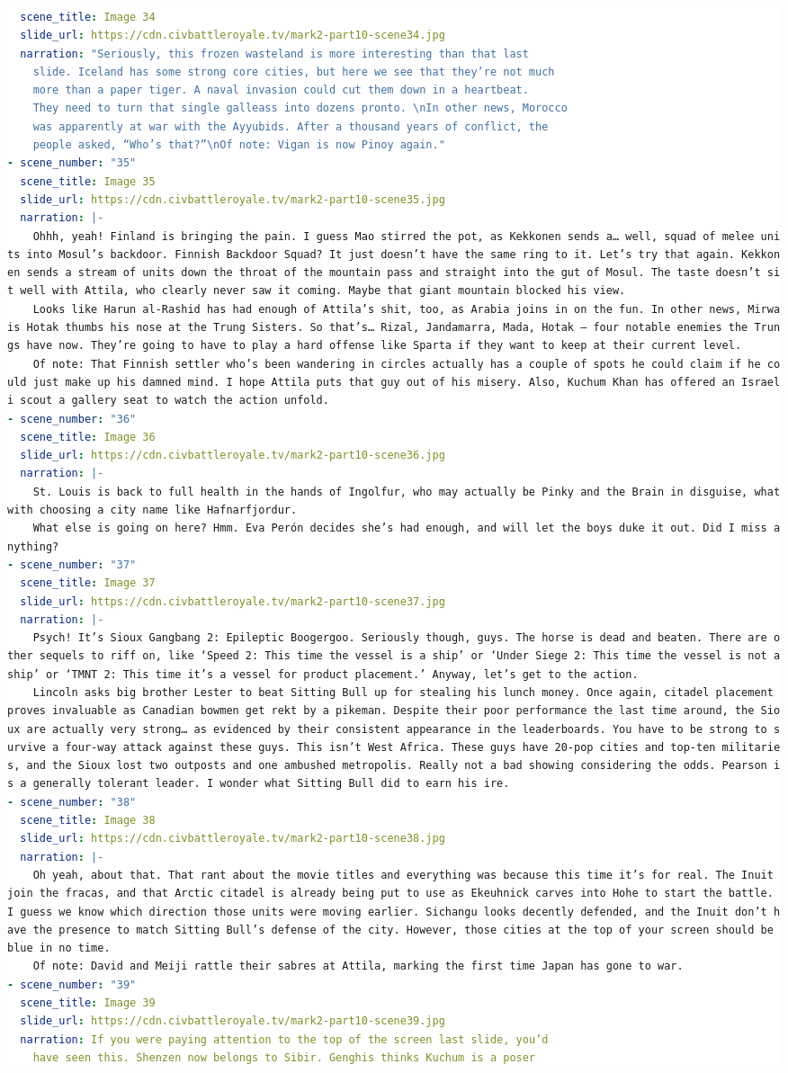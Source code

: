 ```yaml
  scene_title: Image 34
  slide_url: https://cdn.civbattleroyale.tv/mark2-part10-scene34.jpg
  narration: "Seriously, this frozen wasteland is more interesting than that last
    slide. Iceland has some strong core cities, but here we see that they’re not much
    more than a paper tiger. A naval invasion could cut them down in a heartbeat.
    They need to turn that single galleass into dozens pronto. \nIn other news, Morocco
    was apparently at war with the Ayyubids. After a thousand years of conflict, the
    people asked, “Who’s that?”\nOf note: Vigan is now Pinoy again."
- scene_number: "35"
  scene_title: Image 35
  slide_url: https://cdn.civbattleroyale.tv/mark2-part10-scene35.jpg
  narration: |-
    Ohhh, yeah! Finland is bringing the pain. I guess Mao stirred the pot, as Kekkonen sends a… well, squad of melee units into Mosul’s backdoor. Finnish Backdoor Squad? It just doesn’t have the same ring to it. Let’s try that again. Kekkonen sends a stream of units down the throat of the mountain pass and straight into the gut of Mosul. The taste doesn’t sit well with Attila, who clearly never saw it coming. Maybe that giant mountain blocked his view.
    Looks like Harun al-Rashid has had enough of Attila’s shit, too, as Arabia joins in on the fun. In other news, Mirwais Hotak thumbs his nose at the Trung Sisters. So that’s… Rizal, Jandamarra, Mada, Hotak — four notable enemies the Trungs have now. They’re going to have to play a hard offense like Sparta if they want to keep at their current level.
    Of note: That Finnish settler who’s been wandering in circles actually has a couple of spots he could claim if he could just make up his damned mind. I hope Attila puts that guy out of his misery. Also, Kuchum Khan has offered an Israeli scout a gallery seat to watch the action unfold.
- scene_number: "36"
  scene_title: Image 36
  slide_url: https://cdn.civbattleroyale.tv/mark2-part10-scene36.jpg
  narration: |-
    St. Louis is back to full health in the hands of Ingolfur, who may actually be Pinky and the Brain in disguise, what with choosing a city name like Hafnarfjordur.
    What else is going on here? Hmm. Eva Perón decides she’s had enough, and will let the boys duke it out. Did I miss anything?
- scene_number: "37"
  scene_title: Image 37
  slide_url: https://cdn.civbattleroyale.tv/mark2-part10-scene37.jpg
  narration: |-
    Psych! It’s Sioux Gangbang 2: Epileptic Boogergoo. Seriously though, guys. The horse is dead and beaten. There are other sequels to riff on, like ‘Speed 2: This time the vessel is a ship’ or ‘Under Siege 2: This time the vessel is not a ship’ or ‘TMNT 2: This time it’s a vessel for product placement.’ Anyway, let’s get to the action.
    Lincoln asks big brother Lester to beat Sitting Bull up for stealing his lunch money. Once again, citadel placement proves invaluable as Canadian bowmen get rekt by a pikeman. Despite their poor performance the last time around, the Sioux are actually very strong… as evidenced by their consistent appearance in the leaderboards. You have to be strong to survive a four-way attack against these guys. This isn’t West Africa. These guys have 20-pop cities and top-ten militaries, and the Sioux lost two outposts and one ambushed metropolis. Really not a bad showing considering the odds. Pearson is a generally tolerant leader. I wonder what Sitting Bull did to earn his ire.
- scene_number: "38"
  scene_title: Image 38
  slide_url: https://cdn.civbattleroyale.tv/mark2-part10-scene38.jpg
  narration: |-
    Oh yeah, about that. That rant about the movie titles and everything was because this time it’s for real. The Inuit join the fracas, and that Arctic citadel is already being put to use as Ekeuhnick carves into Hohe to start the battle. I guess we know which direction those units were moving earlier. Sichangu looks decently defended, and the Inuit don’t have the presence to match Sitting Bull’s defense of the city. However, those cities at the top of your screen should be blue in no time.
    Of note: David and Meiji rattle their sabres at Attila, marking the first time Japan has gone to war.
- scene_number: "39"
  scene_title: Image 39
  slide_url: https://cdn.civbattleroyale.tv/mark2-part10-scene39.jpg
  narration: If you were paying attention to the top of the screen last slide, you’d
    have seen this. Shenzen now belongs to Sibir. Genghis thinks Kuchum is a poser
```